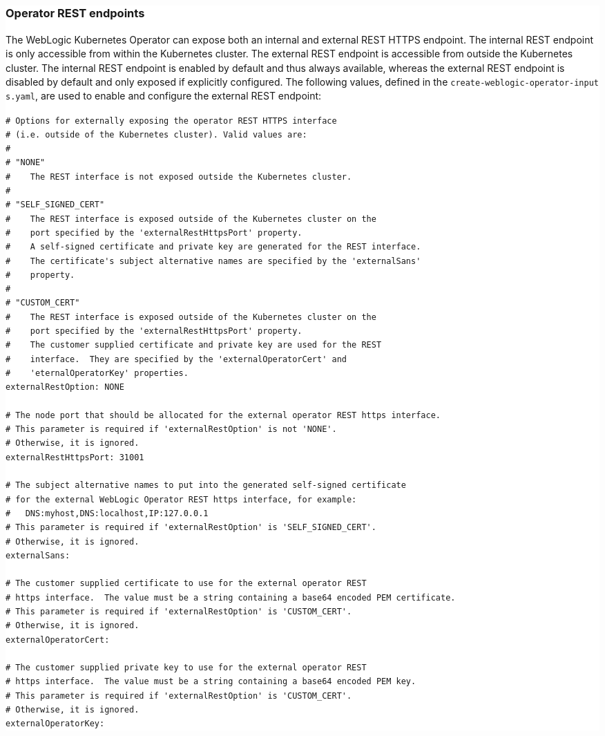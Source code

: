 ### Operator REST endpoints
The WebLogic Kubernetes Operator can expose both an internal and external REST HTTPS endpoint.
The internal REST endpoint is only accessible from within the Kubernetes cluster. The external REST endpoint
is accessible from outside the Kubernetes cluster.
The internal REST endpoint is enabled by default and thus always available, whereas the external REST endpoint
is disabled by default and only exposed if explicitly configured.  The following values, defined in the `create-weblogic-operator-inputs.yaml`,
are used to enable and configure the external REST endpoint:

```
# Options for externally exposing the operator REST HTTPS interface
# (i.e. outside of the Kubernetes cluster). Valid values are:
#
# "NONE"
#    The REST interface is not exposed outside the Kubernetes cluster.
#
# "SELF_SIGNED_CERT"
#    The REST interface is exposed outside of the Kubernetes cluster on the
#    port specified by the 'externalRestHttpsPort' property.
#    A self-signed certificate and private key are generated for the REST interface.
#    The certificate's subject alternative names are specified by the 'externalSans'
#    property.
#
# "CUSTOM_CERT"
#    The REST interface is exposed outside of the Kubernetes cluster on the
#    port specified by the 'externalRestHttpsPort' property.
#    The customer supplied certificate and private key are used for the REST
#    interface.  They are specified by the 'externalOperatorCert' and
#    'eternalOperatorKey' properties.
externalRestOption: NONE
  
# The node port that should be allocated for the external operator REST https interface.
# This parameter is required if 'externalRestOption' is not 'NONE'.
# Otherwise, it is ignored.
externalRestHttpsPort: 31001
  
# The subject alternative names to put into the generated self-signed certificate
# for the external WebLogic Operator REST https interface, for example:
#   DNS:myhost,DNS:localhost,IP:127.0.0.1
# This parameter is required if 'externalRestOption' is 'SELF_SIGNED_CERT'.
# Otherwise, it is ignored.
externalSans:
  
# The customer supplied certificate to use for the external operator REST
# https interface.  The value must be a string containing a base64 encoded PEM certificate.
# This parameter is required if 'externalRestOption' is 'CUSTOM_CERT'.
# Otherwise, it is ignored.
externalOperatorCert:
  
# The customer supplied private key to use for the external operator REST
# https interface.  The value must be a string containing a base64 encoded PEM key.
# This parameter is required if 'externalRestOption' is 'CUSTOM_CERT'.
# Otherwise, it is ignored.
externalOperatorKey:
```  
